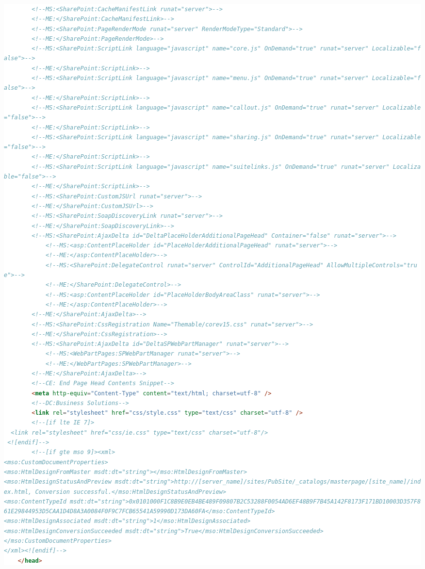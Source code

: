 ```HTML
        <!--MS:<SharePoint:CacheManifestLink runat="server">-->
        <!--ME:</SharePoint:CacheManifestLink>-->
        <!--MS:<SharePoint:PageRenderMode runat="server" RenderModeType="Standard">-->
        <!--ME:</SharePoint:PageRenderMode>-->
        <!--MS:<SharePoint:ScriptLink language="javascript" name="core.js" OnDemand="true" runat="server" Localizable="false">-->
        <!--ME:</SharePoint:ScriptLink>-->
        <!--MS:<SharePoint:ScriptLink language="javascript" name="menu.js" OnDemand="true" runat="server" Localizable="false">-->
        <!--ME:</SharePoint:ScriptLink>-->
        <!--MS:<SharePoint:ScriptLink language="javascript" name="callout.js" OnDemand="true" runat="server" Localizable="false">-->
        <!--ME:</SharePoint:ScriptLink>-->
        <!--MS:<SharePoint:ScriptLink language="javascript" name="sharing.js" OnDemand="true" runat="server" Localizable="false">-->
        <!--ME:</SharePoint:ScriptLink>-->
        <!--MS:<SharePoint:ScriptLink language="javascript" name="suitelinks.js" OnDemand="true" runat="server" Localizable="false">-->
        <!--ME:</SharePoint:ScriptLink>-->
        <!--MS:<SharePoint:CustomJSUrl runat="server">-->
        <!--ME:</SharePoint:CustomJSUrl>-->
        <!--MS:<SharePoint:SoapDiscoveryLink runat="server">-->
        <!--ME:</SharePoint:SoapDiscoveryLink>-->
        <!--MS:<SharePoint:AjaxDelta id="DeltaPlaceHolderAdditionalPageHead" Container="false" runat="server">-->
            <!--MS:<asp:ContentPlaceHolder id="PlaceHolderAdditionalPageHead" runat="server">-->
            <!--ME:</asp:ContentPlaceHolder>-->
            <!--MS:<SharePoint:DelegateControl runat="server" ControlId="AdditionalPageHead" AllowMultipleControls="true">-->
            <!--ME:</SharePoint:DelegateControl>-->
            <!--MS:<asp:ContentPlaceHolder id="PlaceHolderBodyAreaClass" runat="server">-->
            <!--ME:</asp:ContentPlaceHolder>-->
        <!--ME:</SharePoint:AjaxDelta>-->
        <!--MS:<SharePoint:CssRegistration Name="Themable/corev15.css" runat="server">-->
        <!--ME:</SharePoint:CssRegistration>-->
        <!--MS:<SharePoint:AjaxDelta id="DeltaSPWebPartManager" runat="server">-->
            <!--MS:<WebPartPages:SPWebPartManager runat="server">-->
            <!--ME:</WebPartPages:SPWebPartManager>-->
        <!--ME:</SharePoint:AjaxDelta>-->
        <!--CE: End Page Head Contents Snippet-->
        <meta http-equiv="Content-Type" content="text/html; charset=utf-8" />
        <!--DC:Business Solutions-->
        <link rel="stylesheet" href="css/style.css" type="text/css" charset="utf-8" />
        <!--[if lte IE 7]>
  <link rel="stylesheet" href="css/ie.css" type="text/css" charset="utf-8"/> 
 <![endif]-->
        <!--[if gte mso 9]><xml>
<mso:CustomDocumentProperties>
<mso:HtmlDesignFromMaster msdt:dt="string"></mso:HtmlDesignFromMaster>
<mso:HtmlDesignStatusAndPreview msdt:dt="string">http://[server_name]/sites/PubSite/_catalogs/masterpage/[site_name]/index.html, Conversion successful.</mso:HtmlDesignStatusAndPreview>
<mso:ContentTypeId msdt:dt="string">0x0101000F1C8B9E0EB4BE489F09807B2C53288F0054AD6EF48B9F7B45A142F8173F171BD10003D357F861E29844953D5CAA1D4D8A3A0084F0F9C7FCB65541A59990D173DA60FA</mso:ContentTypeId>
<mso:HtmlDesignAssociated msdt:dt="string">1</mso:HtmlDesignAssociated>
<mso:HtmlDesignConversionSucceeded msdt:dt="string">True</mso:HtmlDesignConversionSucceeded>
</mso:CustomDocumentProperties>
</xml><![endif]-->
    </head>

```
